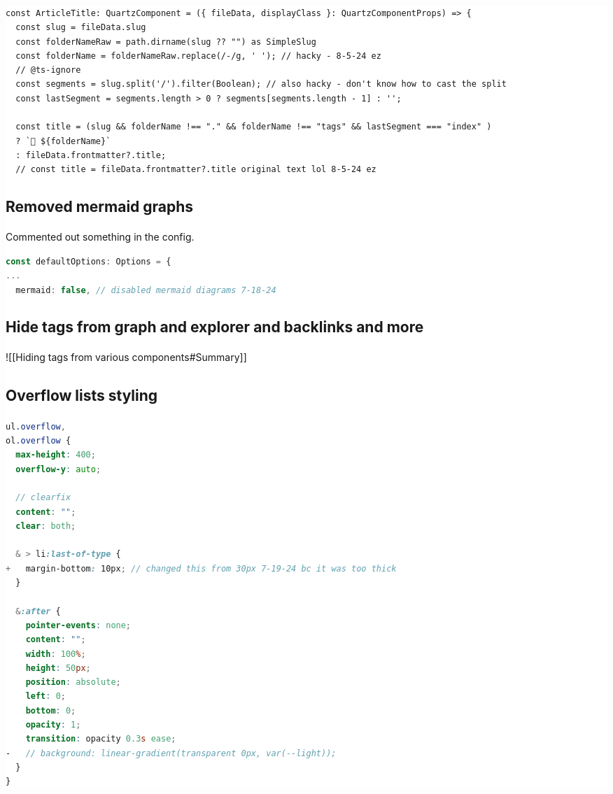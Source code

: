```tsx title="ArticleTitle.tsx"
const ArticleTitle: QuartzComponent = ({ fileData, displayClass }: QuartzComponentProps) => {
  const slug = fileData.slug
  const folderNameRaw = path.dirname(slug ?? "") as SimpleSlug
  const folderName = folderNameRaw.replace(/-/g, ' '); // hacky - 8-5-24 ez
  // @ts-ignore
  const segments = slug.split('/').filter(Boolean); // also hacky - don't know how to cast the split
  const lastSegment = segments.length > 0 ? segments[segments.length - 1] : '';

  const title = (slug && folderName !== "." && folderName !== "tags" && lastSegment === "index" ) 
  ? `📂 ${folderName}` 
  : fileData.frontmatter?.title;
  // const title = fileData.frontmatter?.title original text lol 8-5-24 ez
```

## Removed mermaid graphs

Commented out something in the config. 

```ts title="ofm.ts"
const defaultOptions: Options = {
...
  mermaid: false, // disabled mermaid diagrams 7-18-24
```

## Hide tags from graph and explorer and backlinks and more

![[Hiding tags from various components#Summary]]

## Overflow lists styling
```scss title="base.scss"
ul.overflow,
ol.overflow {
  max-height: 400;
  overflow-y: auto;

  // clearfix
  content: "";
  clear: both;

  & > li:last-of-type {
+   margin-bottom: 10px; // changed this from 30px 7-19-24 bc it was too thick
  }

  &:after {
    pointer-events: none;
    content: "";
    width: 100%;
    height: 50px;
    position: absolute;
    left: 0;
    bottom: 0;
    opacity: 1;
    transition: opacity 0.3s ease;
-   // background: linear-gradient(transparent 0px, var(--light));
  }
}
```


[^1]: footnote example.